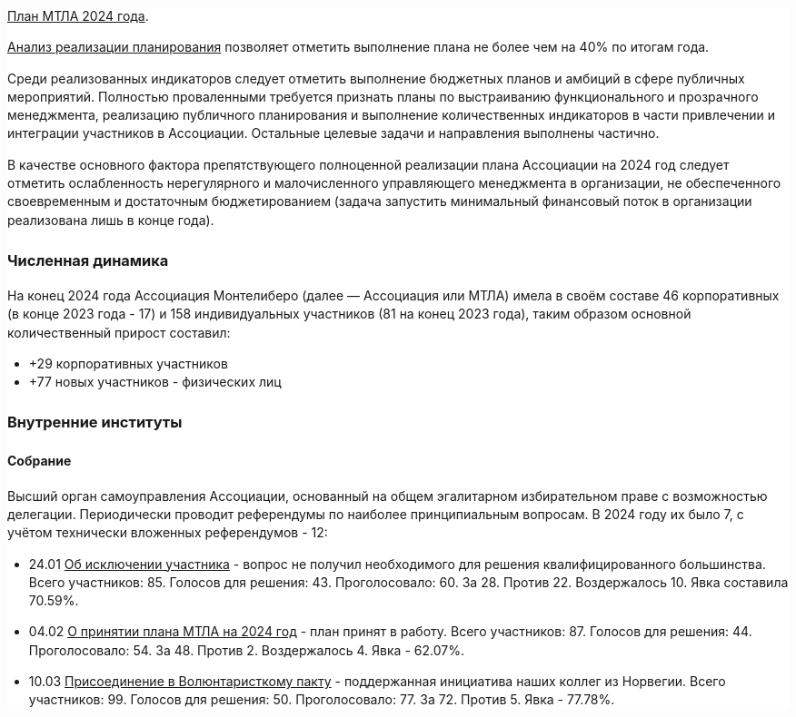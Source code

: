 [План МТЛА 2024 года](https://github.com/Montelibero/MTLA-Documents/blob/main/Internal/Plans/2024/Plan%202024.ru.md).

[Анализ реализации планирования](https://docs.google.com/document/d/15mGFHKApnV-9xIKxMzsSGh6cXrPUviFxH3sn3j4DuXY/edit?tab=t.0#heading=h.50f9jpvh7c0)
позволяет отметить выполнение плана не более чем на 40% по итогам года.

Среди реализованных индикаторов следует отметить выполнение бюджетных планов и амбиций в сфере публичных мероприятий.
Полностью проваленными требуется признать планы по выстраиванию функционального и прозрачного менеджмента, реализацию
публичного планирования и выполнение количественных индикаторов в части привлечении и интеграции участников в
Ассоциации. Остальные целевые задачи и направления выполнены частично.

В качестве основного фактора препятствующего полноценной реализации плана Ассоциации на 2024 год следует отметить
ослабленность нерегулярного и малочисленного управляющего менеджмента в организации, не обеспеченного своевременным и
достаточным бюджетированием (задача запустить минимальный финансовый поток в организации реализована лишь в конце года).

### Численная динамика

На конец 2024 года Ассоциация Монтелиберо (далее — Ассоциация или МТЛА) имела в своём составе 46 корпоративных (в конце
2023 года - 17) и 158 индивидуальных участников (81 на конец 2023 года), таким образом основной количественный прирост
составил:

- +29 корпоративных участников
- +77 новых участников - физических лиц

### Внутренние институты

#### Собрание

Высший орган самоуправления Ассоциации, основанный на общем эгалитарном избирательном праве с возможностью делегации.
Периодически проводит референдумы по наиболее принципиальным вопросам. В 2024 году их было 7, с учётом технически
вложенных референдумов - 12:

- 24.01 [Об исключении участника](https://t.me/c/1892843127/5836) - вопрос не получил необходимого для решения
  квалифицированного большинства.  
  Всего участников: 85. Голосов для решения: 43. Проголосовало: 60. За 28. Против 22. Воздержалось 10. Явка составила
  70.59%.

- 04.02 [О принятии плана МТЛА на 2024 год](https://t.me/c/1892843127/6294) - план принят в работу.
  Всего участников: 87. Голосов для решения: 44. Проголосовало: 54. За 48. Против 2. Воздержалось 4. Явка - 62.07%.

- 10.03 [Присоединение в Волюнтаристкому пакту](https://t.me/c/1892843127/6682) - поддержанная инициатива наших коллег
  из Норвегии. Всего участников: 99. Голосов для решения: 50. Проголосовало: 77. За 72. Против 5. Явка - 77.78%.
